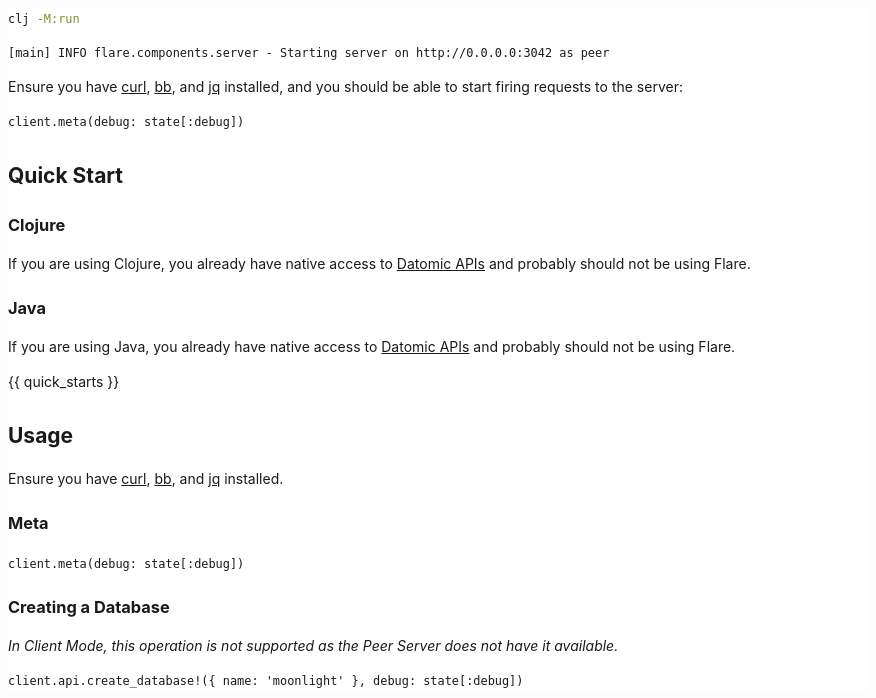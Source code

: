 ```bash
clj -M:run
```

```text
[main] INFO flare.components.server - Starting server on http://0.0.0.0:3042 as peer
```

Ensure you have [curl](https://github.com/curl/curl), [bb](https://github.com/babashka/babashka), and [jq](https://github.com/jqlang/jq) installed, and you should be able to start firing requests to the server:

```ruby:runnable/to-request
client.meta(debug: state[:debug])
```

```bash:placeholder/to-curl
```

```json:placeholder/to-json
```

## Quick Start

### Clojure

If you are using Clojure, you already have native access to [Datomic APIs](https://docs.datomic.com/clojure/index.html) and probably should not be using Flare.

### Java

If you are using Java, you already have native access to [Datomic APIs](https://docs.datomic.com/javadoc/datomic/package-summary.html) and probably should not be using Flare.

{{ quick_starts }}

## Usage

Ensure you have [curl](https://github.com/curl/curl), [bb](https://github.com/babashka/babashka), and [jq](https://github.com/jqlang/jq) installed.

### Meta

```ruby:runnable/to-request
client.meta(debug: state[:debug])
```

```bash:placeholder/to-curl
```

```json:placeholder/to-json
```

### Creating a Database

_In Client Mode, this operation is not supported as the Peer Server does not have it available._

```ruby:runnable/to-request
client.api.create_database!({ name: 'moonlight' }, debug: state[:debug])
```
